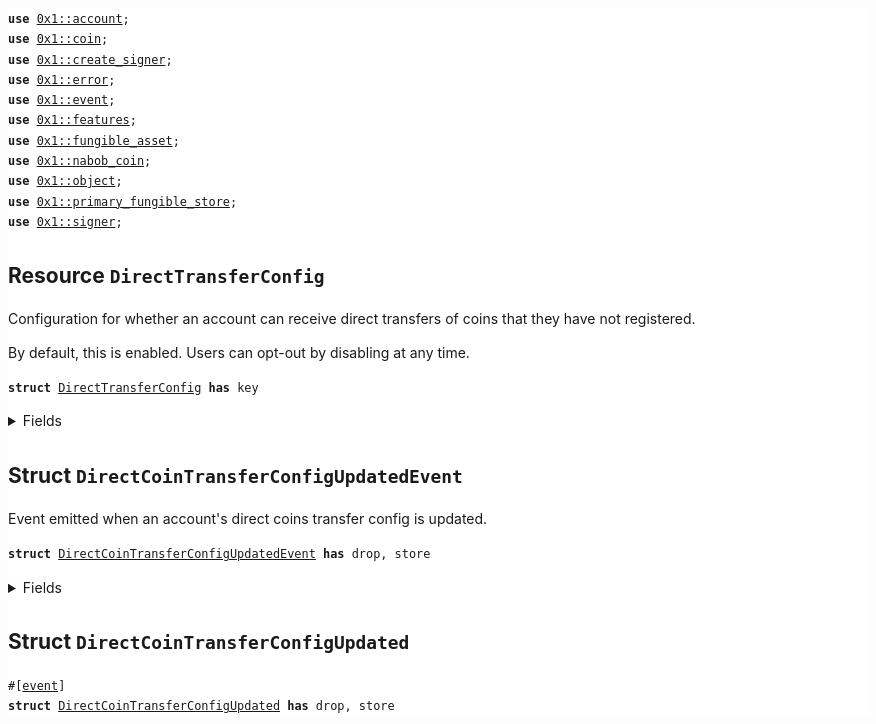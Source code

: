 
<pre><code><b>use</b> <a href="account.md#0x1_account">0x1::account</a>;
<b>use</b> <a href="coin.md#0x1_coin">0x1::coin</a>;
<b>use</b> <a href="create_signer.md#0x1_create_signer">0x1::create_signer</a>;
<b>use</b> <a href="../../move-stdlib/doc/error.md#0x1_error">0x1::error</a>;
<b>use</b> <a href="event.md#0x1_event">0x1::event</a>;
<b>use</b> <a href="../../move-stdlib/doc/features.md#0x1_features">0x1::features</a>;
<b>use</b> <a href="fungible_asset.md#0x1_fungible_asset">0x1::fungible_asset</a>;
<b>use</b> <a href="nabob_coin.md#0x1_nabob_coin">0x1::nabob_coin</a>;
<b>use</b> <a href="object.md#0x1_object">0x1::object</a>;
<b>use</b> <a href="primary_fungible_store.md#0x1_primary_fungible_store">0x1::primary_fungible_store</a>;
<b>use</b> <a href="../../move-stdlib/doc/signer.md#0x1_signer">0x1::signer</a>;
</code></pre>



<a id="0x1_nabob_account_DirectTransferConfig"></a>

## Resource `DirectTransferConfig`

Configuration for whether an account can receive direct transfers of coins that they have not registered.

By default, this is enabled. Users can opt-out by disabling at any time.


<pre><code><b>struct</b> <a href="nabob_account.md#0x1_nabob_account_DirectTransferConfig">DirectTransferConfig</a> <b>has</b> key
</code></pre>



<details><summary>Fields</summary></details>

<a id="0x1_nabob_account_DirectCoinTransferConfigUpdatedEvent"></a>

## Struct `DirectCoinTransferConfigUpdatedEvent`

Event emitted when an account's direct coins transfer config is updated.


<pre><code><b>struct</b> <a href="nabob_account.md#0x1_nabob_account_DirectCoinTransferConfigUpdatedEvent">DirectCoinTransferConfigUpdatedEvent</a> <b>has</b> drop, store
</code></pre>



<details><summary>Fields</summary></details>

<a id="0x1_nabob_account_DirectCoinTransferConfigUpdated"></a>

## Struct `DirectCoinTransferConfigUpdated`



<pre><code>#[<a href="event.md#0x1_event">event</a>]
<b>struct</b> <a href="nabob_account.md#0x1_nabob_account_DirectCoinTransferConfigUpdated">DirectCoinTransferConfigUpdated</a> <b>has</b> drop, store
</code></pre>


[move-book]: https://nabob.dev/move/book/SUMMARY